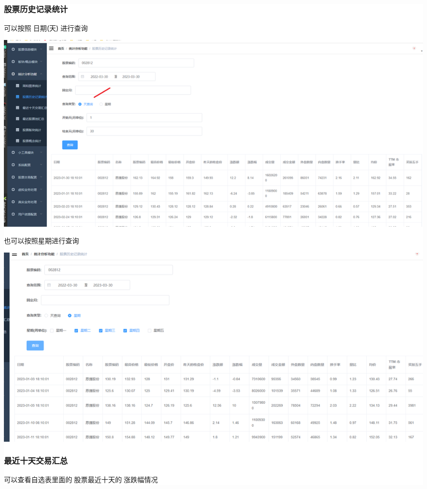 ### 股票历史记录统计

可以按照 日期(天) 进行查询

![img_24.png](img/img_24.png)

也可以按照星期进行查询

![img_25.png](img/img_25.png)

### 最近十天交易汇总

可以查看自选表里面的 股票最近十天的 涨跌幅情况
